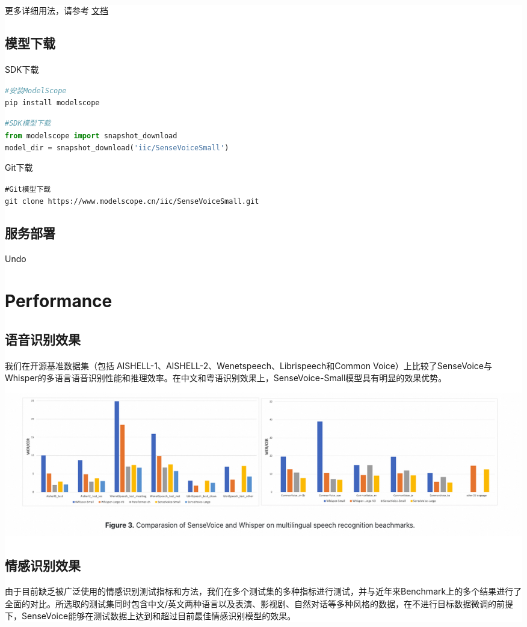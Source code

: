 更多详细用法，请参考 [文档](https://github.com/modelscope/FunASR/blob/main/docs/tutorial/README.md)

## 模型下载


SDK下载
```bash
#安装ModelScope
pip install modelscope
```
```python
#SDK模型下载
from modelscope import snapshot_download
model_dir = snapshot_download('iic/SenseVoiceSmall')
```
Git下载
```
#Git模型下载
git clone https://www.modelscope.cn/iic/SenseVoiceSmall.git
```

## 服务部署

Undo

# Performance

## 语音识别效果
我们在开源基准数据集（包括 AISHELL-1、AISHELL-2、Wenetspeech、Librispeech和Common Voice）上比较了SenseVoice与Whisper的多语言语音识别性能和推理效率。在中文和粤语识别效果上，SenseVoice-Small模型具有明显的效果优势。

<p align="center">
<img src="fig/asr_results.png" alt="SenseVoice模型在开源测试集上的表现"  width="2500" />
</p>



## 情感识别效果
由于目前缺乏被广泛使用的情感识别测试指标和方法，我们在多个测试集的多种指标进行测试，并与近年来Benchmark上的多个结果进行了全面的对比。所选取的测试集同时包含中文/英文两种语言以及表演、影视剧、自然对话等多种风格的数据，在不进行目标数据微调的前提下，SenseVoice能够在测试数据上达到和超过目前最佳情感识别模型的效果。
